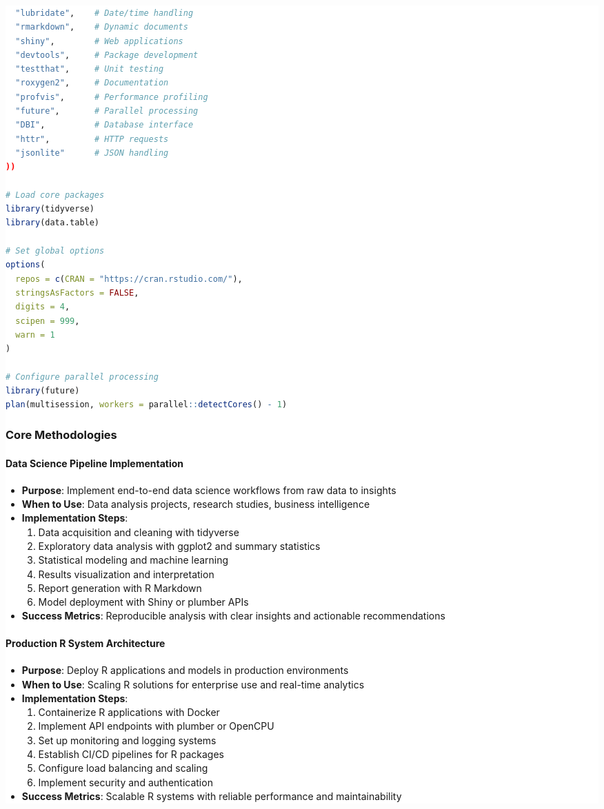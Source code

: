 ```r
  "lubridate",    # Date/time handling
  "rmarkdown",    # Dynamic documents
  "shiny",        # Web applications
  "devtools",     # Package development
  "testthat",     # Unit testing
  "roxygen2",     # Documentation
  "profvis",      # Performance profiling
  "future",       # Parallel processing
  "DBI",          # Database interface
  "httr",         # HTTP requests
  "jsonlite"      # JSON handling
))

# Load core packages
library(tidyverse)
library(data.table)

# Set global options
options(
  repos = c(CRAN = "https://cran.rstudio.com/"),
  stringsAsFactors = FALSE,
  digits = 4,
  scipen = 999,
  warn = 1
)

# Configure parallel processing
library(future)
plan(multisession, workers = parallel::detectCores() - 1)
```

### Core Methodologies
#### Data Science Pipeline Implementation
- **Purpose**: Implement end-to-end data science workflows from raw data to insights
- **When to Use**: Data analysis projects, research studies, business intelligence
- **Implementation Steps**:
  1. Data acquisition and cleaning with tidyverse
  2. Exploratory data analysis with ggplot2 and summary statistics
  3. Statistical modeling and machine learning
  4. Results visualization and interpretation
  5. Report generation with R Markdown
  6. Model deployment with Shiny or plumber APIs
- **Success Metrics**: Reproducible analysis with clear insights and actionable recommendations

#### Production R System Architecture
- **Purpose**: Deploy R applications and models in production environments
- **When to Use**: Scaling R solutions for enterprise use and real-time analytics
- **Implementation Steps**:
  1. Containerize R applications with Docker
  2. Implement API endpoints with plumber or OpenCPU
  3. Set up monitoring and logging systems
  4. Establish CI/CD pipelines for R packages
  5. Configure load balancing and scaling
  6. Implement security and authentication
- **Success Metrics**: Scalable R systems with reliable performance and maintainability
